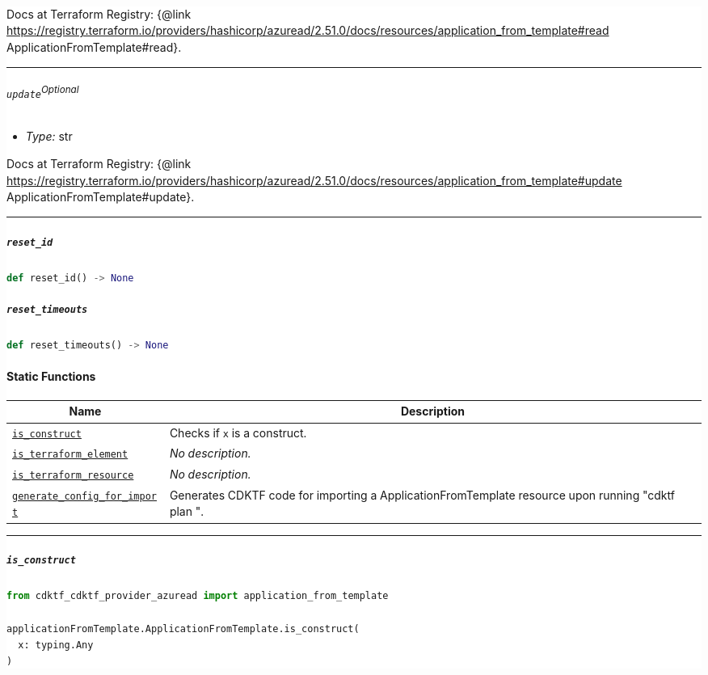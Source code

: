 Docs at Terraform Registry: {@link https://registry.terraform.io/providers/hashicorp/azuread/2.51.0/docs/resources/application_from_template#read ApplicationFromTemplate#read}.

---

###### `update`<sup>Optional</sup> <a name="update" id="@cdktf/provider-azuread.applicationFromTemplate.ApplicationFromTemplate.putTimeouts.parameter.update"></a>

- *Type:* str

Docs at Terraform Registry: {@link https://registry.terraform.io/providers/hashicorp/azuread/2.51.0/docs/resources/application_from_template#update ApplicationFromTemplate#update}.

---

##### `reset_id` <a name="reset_id" id="@cdktf/provider-azuread.applicationFromTemplate.ApplicationFromTemplate.resetId"></a>

```python
def reset_id() -> None
```

##### `reset_timeouts` <a name="reset_timeouts" id="@cdktf/provider-azuread.applicationFromTemplate.ApplicationFromTemplate.resetTimeouts"></a>

```python
def reset_timeouts() -> None
```

#### Static Functions <a name="Static Functions" id="Static Functions"></a>

| **Name** | **Description** |
| --- | --- |
| <code><a href="#@cdktf/provider-azuread.applicationFromTemplate.ApplicationFromTemplate.isConstruct">is_construct</a></code> | Checks if `x` is a construct. |
| <code><a href="#@cdktf/provider-azuread.applicationFromTemplate.ApplicationFromTemplate.isTerraformElement">is_terraform_element</a></code> | *No description.* |
| <code><a href="#@cdktf/provider-azuread.applicationFromTemplate.ApplicationFromTemplate.isTerraformResource">is_terraform_resource</a></code> | *No description.* |
| <code><a href="#@cdktf/provider-azuread.applicationFromTemplate.ApplicationFromTemplate.generateConfigForImport">generate_config_for_import</a></code> | Generates CDKTF code for importing a ApplicationFromTemplate resource upon running "cdktf plan <stack-name>". |

---

##### `is_construct` <a name="is_construct" id="@cdktf/provider-azuread.applicationFromTemplate.ApplicationFromTemplate.isConstruct"></a>

```python
from cdktf_cdktf_provider_azuread import application_from_template

applicationFromTemplate.ApplicationFromTemplate.is_construct(
  x: typing.Any
)
```
